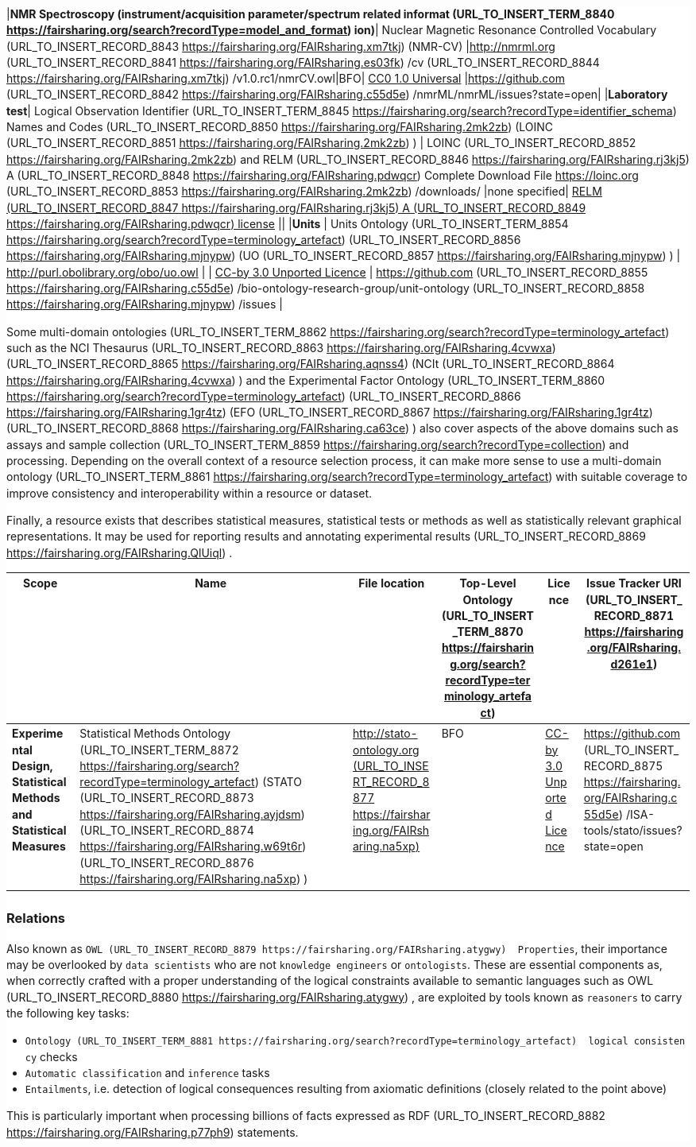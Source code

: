|**NMR Spectroscopy (instrument/acquisition parameter/spectrum related informat (URL_TO_INSERT_TERM_8840 https://fairsharing.org/search?recordType=model_and_format) ion)**| Nuclear Magnetic Resonance Controlled Vocabulary (URL_TO_INSERT_RECORD_8843 https://fairsharing.org/FAIRsharing.xm7tkj)  (NMR-CV) |http://nmrml.org (URL_TO_INSERT_RECORD_8841 https://fairsharing.org/FAIRsharing.es03fk) /cv (URL_TO_INSERT_RECORD_8844 https://fairsharing.org/FAIRsharing.xm7tkj) /v1.0.rc1/nmrCV.owl|BFO| [CC0 1.0 Universal](https://creativecommons.org/publicdomain/zero/1.0/) |https://github.com (URL_TO_INSERT_RECORD_8842 https://fairsharing.org/FAIRsharing.c55d5e) /nmrML/nmrML/issues?state=open|
|**Laboratory test**| Logical Observation Identifier (URL_TO_INSERT_TERM_8845 https://fairsharing.org/search?recordType=identifier_schema)  Names and Codes (URL_TO_INSERT_RECORD_8850 https://fairsharing.org/FAIRsharing.2mk2zb)  (LOINC (URL_TO_INSERT_RECORD_8851 https://fairsharing.org/FAIRsharing.2mk2zb) ) | LOINC (URL_TO_INSERT_RECORD_8852 https://fairsharing.org/FAIRsharing.2mk2zb)  and RELM (URL_TO_INSERT_RECORD_8846 https://fairsharing.org/FAIRsharing.rj3kj5) A (URL_TO_INSERT_RECORD_8848 https://fairsharing.org/FAIRsharing.pdwqcr)  Complete Download File https://loinc.org (URL_TO_INSERT_RECORD_8853 https://fairsharing.org/FAIRsharing.2mk2zb) /downloads/ |none specified| [RELM (URL_TO_INSERT_RECORD_8847 https://fairsharing.org/FAIRsharing.rj3kj5) A (URL_TO_INSERT_RECORD_8849 https://fairsharing.org/FAIRsharing.pdwqcr)  license](https://uts.nlm.nih.gov/license.html) ||
|**Units** | Units Ontology (URL_TO_INSERT_TERM_8854 https://fairsharing.org/search?recordType=terminology_artefact)  (URL_TO_INSERT_RECORD_8856 https://fairsharing.org/FAIRsharing.mjnypw)  (UO (URL_TO_INSERT_RECORD_8857 https://fairsharing.org/FAIRsharing.mjnypw) ) | http://purl.obolibrary.org/obo/uo.owl | | [CC-by 3.0 Unported Licence](https://creativecommons.org/licenses/by/3.0/) | https://github.com (URL_TO_INSERT_RECORD_8855 https://fairsharing.org/FAIRsharing.c55d5e) /bio-ontology-research-group/unit-ontology (URL_TO_INSERT_RECORD_8858 https://fairsharing.org/FAIRsharing.mjnypw) /issues |

Some multi-domain ontologies (URL_TO_INSERT_TERM_8862 https://fairsharing.org/search?recordType=terminology_artefact)  such as the NCI Thesaurus (URL_TO_INSERT_RECORD_8863 https://fairsharing.org/FAIRsharing.4cvwxa)  (URL_TO_INSERT_RECORD_8865 https://fairsharing.org/FAIRsharing.aqnss4)  (NCIt (URL_TO_INSERT_RECORD_8864 https://fairsharing.org/FAIRsharing.4cvwxa) ) and the Experimental Factor Ontology (URL_TO_INSERT_TERM_8860 https://fairsharing.org/search?recordType=terminology_artefact)  (URL_TO_INSERT_RECORD_8866 https://fairsharing.org/FAIRsharing.1gr4tz)  (EFO (URL_TO_INSERT_RECORD_8867 https://fairsharing.org/FAIRsharing.1gr4tz)  (URL_TO_INSERT_RECORD_8868 https://fairsharing.org/FAIRsharing.ca63ce) ) also cover aspects of the above domains such as assays and sample collection (URL_TO_INSERT_TERM_8859 https://fairsharing.org/search?recordType=collection)  and processing. Depending on the overall context of a resource selection process, it can make more sense to use a multi-domain ontology (URL_TO_INSERT_TERM_8861 https://fairsharing.org/search?recordType=terminology_artefact)  with suitable coverage to improve consistency and interoperability within a resource or dataset.


Finally, a resource exists that describes statistical measures, statistical tests or methods as well as statistically relevant graphical representations. It may be used for reporting results and annotating experimental results (URL_TO_INSERT_RECORD_8869 https://fairsharing.org/FAIRsharing.QlUiql) .



|Scope|Name|File location|Top-Level Ontology (URL_TO_INSERT_TERM_8870 https://fairsharing.org/search?recordType=terminology_artefact) |Licence|Issue Tracker URI (URL_TO_INSERT_RECORD_8871 https://fairsharing.org/FAIRsharing.d261e1) |
|--- |--- |--- |--- |--- |--- |
| **Experimental Design, Statistical Methods and Statistical Measures**| Statistical Methods Ontology (URL_TO_INSERT_TERM_8872 https://fairsharing.org/search?recordType=terminology_artefact)  (STATO (URL_TO_INSERT_RECORD_8873 https://fairsharing.org/FAIRsharing.ayjdsm)  (URL_TO_INSERT_RECORD_8874 https://fairsharing.org/FAIRsharing.w69t6r)  (URL_TO_INSERT_RECORD_8876 https://fairsharing.org/FAIRsharing.na5xp) ) |[http://stato-ontology.org (URL_TO_INSERT_RECORD_8877 https://fairsharing.org/FAIRsharing.na5xp) ](http://stato-ontology.org (URL_TO_INSERT_RECORD_8878 https://fairsharing.org/FAIRsharing.na5xp) )|BFO| [CC-by 3.0 Unported Licence](https://creativecommons.org/licenses/by/3.0/)|https://github.com (URL_TO_INSERT_RECORD_8875 https://fairsharing.org/FAIRsharing.c55d5e) /ISA-tools/stato/issues?state=open|




### Relations

Also known as `OWL (URL_TO_INSERT_RECORD_8879 https://fairsharing.org/FAIRsharing.atygwy)  Properties`, their importance may be overlooked by `data scientists` who are not `knowledge engineers` or `ontologists`. These are essential components as, when correctly crafted with a proper understanding of the logical constraints available to semantic languages such as OWL (URL_TO_INSERT_RECORD_8880 https://fairsharing.org/FAIRsharing.atygwy) , are exploited by tools known as `reasoners` to carry the following key tasks:

* `Ontology (URL_TO_INSERT_TERM_8881 https://fairsharing.org/search?recordType=terminology_artefact)  logical consistency` checks
* `Automatic classification` and `inference` tasks
* `Entailments`, i.e. detection of logical consequences resulting from axiomatic definitions (closely related to the point above)

This is particularly important when processing billions of facts expressed as RDF (URL_TO_INSERT_RECORD_8882 https://fairsharing.org/FAIRsharing.p77ph9)  statements. 
